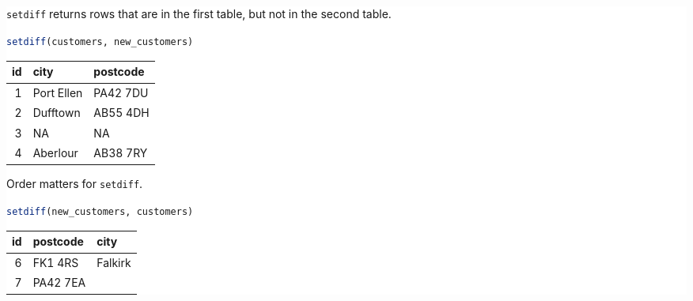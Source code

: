 `setdiff` returns rows that are in the first table, but not in the second table.


```r
setdiff(customers, new_customers)
```

<div class="kable-table">

<table>
 <thead>
  <tr>
   <th style="text-align:right;"> id </th>
   <th style="text-align:left;"> city </th>
   <th style="text-align:left;"> postcode </th>
  </tr>
 </thead>
<tbody>
  <tr>
   <td style="text-align:right;"> 1 </td>
   <td style="text-align:left;"> Port Ellen </td>
   <td style="text-align:left;"> PA42 7DU </td>
  </tr>
  <tr>
   <td style="text-align:right;"> 2 </td>
   <td style="text-align:left;"> Dufftown </td>
   <td style="text-align:left;"> AB55 4DH </td>
  </tr>
  <tr>
   <td style="text-align:right;"> 3 </td>
   <td style="text-align:left;"> NA </td>
   <td style="text-align:left;"> NA </td>
  </tr>
  <tr>
   <td style="text-align:right;"> 4 </td>
   <td style="text-align:left;"> Aberlour </td>
   <td style="text-align:left;"> AB38 7RY </td>
  </tr>
</tbody>
</table>

</div>

Order matters for `setdiff`.


```r
setdiff(new_customers, customers)
```

<div class="kable-table">

<table>
 <thead>
  <tr>
   <th style="text-align:right;"> id </th>
   <th style="text-align:left;"> postcode </th>
   <th style="text-align:left;"> city </th>
  </tr>
 </thead>
<tbody>
  <tr>
   <td style="text-align:right;"> 6 </td>
   <td style="text-align:left;"> FK1 4RS </td>
   <td style="text-align:left;"> Falkirk </td>
  </tr>
  <tr>
   <td style="text-align:right;"> 7 </td>
   <td style="text-align:left;"> PA42 7EA </td>